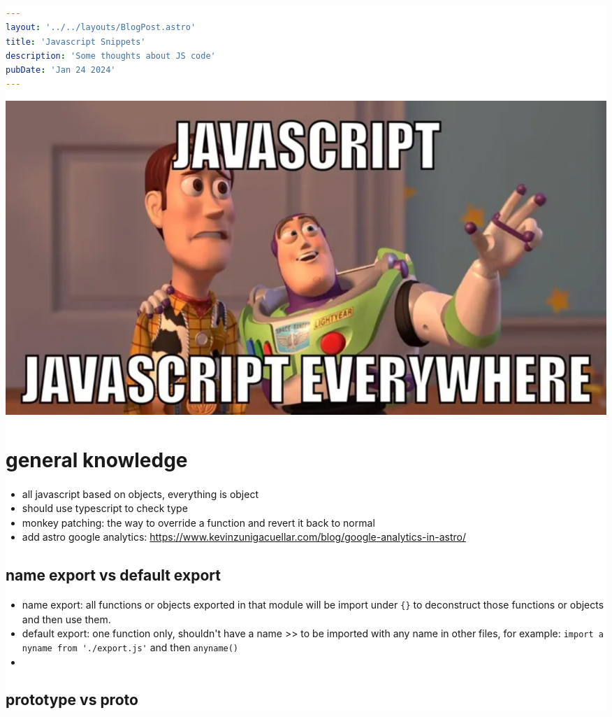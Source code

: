 ```yaml
---
layout: '../../layouts/BlogPost.astro'
title: 'Javascript Snippets'
description: 'Some thoughts about JS code'
pubDate: 'Jan 24 2024'
---
```



![javascript meme](./attachments/demo.png)

# general knowledge

- all javascript based on objects, everything is object
- should use typescript to check type
- monkey patching: the way to override a function and revert it back to normal
- add astro google analytics: https://www.kevinzunigacuellar.com/blog/google-analytics-in-astro/

## name export vs default export

- name export: all functions or objects exported in that module will be import under `{}` to deconstruct those functions or objects and then use them.
- default export: one function only, shouldn't have a name >> to be imported with any name in other files, for example: `import anyname from './export.js'` and then `anyname()`
-

## prototype vs **proto**
